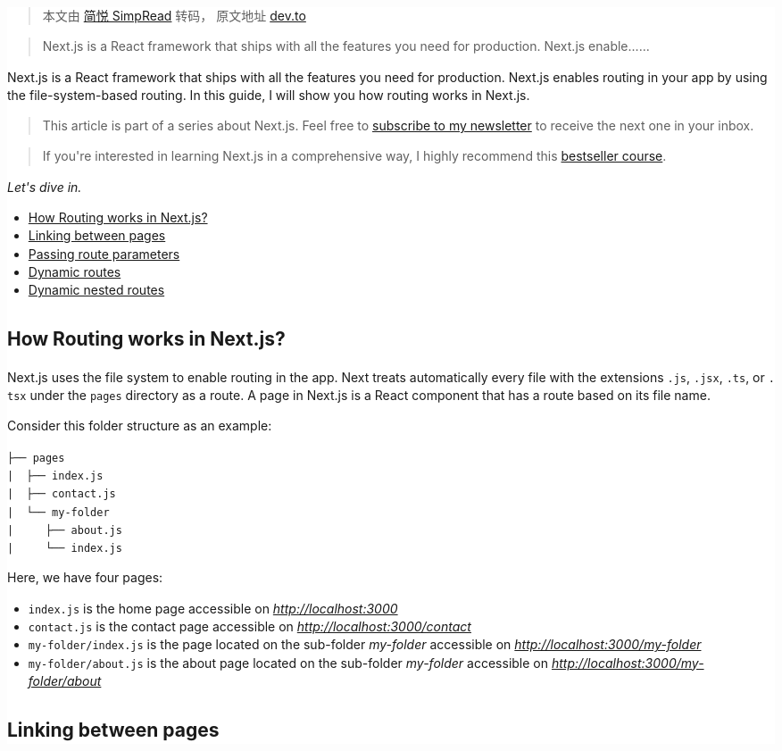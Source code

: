 > 本文由 [简悦 SimpRead](http://ksria.com/simpread/) 转码， 原文地址 [dev.to](https://dev.to/ibrahima92/a-complete-beginner-s-guide-to-routing-in-next-js-3e67)

> Next.js is a React framework that ships with all the features you need for production. Next.js enable......

Next.js is a React framework that ships with all the features you need for production. Next.js enables routing in your app by using the file-system-based routing. In this guide, I will show you how routing works in Next.js.

> This article is part of a series about Next.js. Feel free to [subscribe to my newsletter](https://ibrahima-ndaw.us5.list-manage.com/subscribe?u=8dedf5d07c7326802dd81a866&id=5d7bcd5b75) to receive the next one in your inbox.

> If you're interested in learning Next.js in a comprehensive way, I highly recommend this [bestseller course](https://click.linksynergy.com/deeplink?id=o1JCNdqL0gw&mid=39197&murl=https%3A%2F%2Fwww.udemy.com%2Fcourse%2Freact-the-complete-guide-incl-redux%2F).

_Let's dive in._

*   [How Routing works in Next.js?](#how-routing-works-in-nextjs)
*   [Linking between pages](#linking-between-pages)
*   [Passing route parameters](#passing-route-parameters)
*   [Dynamic routes](#dynamic-routes)
*   [Dynamic nested routes](#dynamic-nested-routes)

How Routing works in Next.js?
-----------------------------

Next.js uses the file system to enable routing in the app. Next treats automatically every file with the extensions `.js`, `.jsx`, `.ts`, or `.tsx` under the `pages` directory as a route. A page in Next.js is a React component that has a route based on its file name.

Consider this folder structure as an example:  

```
├── pages
|  ├── index.js
|  ├── contact.js
|  └── my-folder
|     ├── about.js
|     └── index.js
```

Here, we have four pages:

*   `index.js` is the home page accessible on _[http://localhost:3000](http://localhost:3000/)_
*   `contact.js` is the contact page accessible on _[http://localhost:3000/contact](http://localhost:3000/contact)_
*   `my-folder/index.js` is the page located on the sub-folder _my-folder_ accessible on _[http://localhost:3000/my-folder](http://localhost:3000/my-folder)_
*   `my-folder/about.js` is the about page located on the sub-folder _my-folder_ accessible on _[http://localhost:3000/my-folder/about](http://localhost:3000/my-folder/about)_

Linking between pages
---------------------
